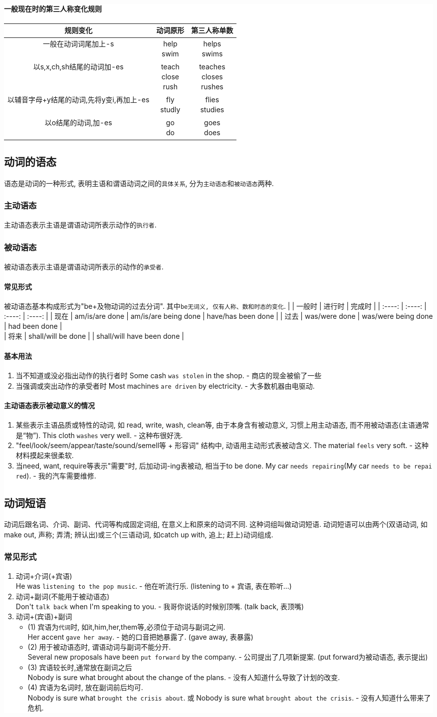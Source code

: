 #### 一般现在时的第三人称变化规则
| 规则变化 | 动词原形 | 第三人称单数 | 
| :----: | :----: | :----: |
| 一般在动词词尾加上-s | help<br/>swim | helps<br/>swims |
| 以s,x,ch,sh结尾的动词加-es | teach<br/>close</br>rush | teaches<br/>closes<br/>rushes |  
| 以辅音字母+y结尾的动词,先将y变i,再加上-es | fly<br/>studly | flies<br/>studies |
| 以o结尾的动词,加-es | go<br/>do | goes<br/>does |


## 动词的语态
语态是动词的一种形式, 表明主语和谓语动词之间的`具体关系`, 分为`主动语态`和`被动语态`两种.
### 主动语态
主动语态表示主语是谓语动词所表示动作的`执行者`.
### 被动语态
被动语态表示主语是谓语动词所表示的动作的`承受者`.
#### 常见形式
被动语态基本构成形式为"be+及物动词的过去分词". 其中`be无词义, 仅有人称、数和时态的变化`.
|  | 一般时 | 进行时 | 完成时 | 
| :----: | :----: | :----: | :----: |
| 现在 | am/is/are done | am/is/are being done | have/has been done |
| 过去 | was/were done | was/were being done | had been done |  
| 将来 | shall/will be done |  | shall/will have been done |
#### 基本用法
1.  当不知道或没必指出动作的执行者时 
Some cash `was stolen` in the shop. - 商店的现金被偷了一些
2.  当强调或突出动作的承受者时
Most machines `are driven` by electricity. - 大多数机器由电驱动.
#### 主动语态表示被动意义的情况
1.  某些表示主语品质或特性的动词, 如 read, write, wash, clean等, 由于本身含有被动意义, 习惯上用主动语态, 而不用被动语态(主语通常是“物”).
This cloth `washes` very well. - 这种布很好洗.
2.  "feel/look/seem/appear/taste/sound/semell等 + 形容词" 结构中, 动语用主动形式表被动含义.
The material `feels` very soft. - 这种材料摸起来很柔软.
4.  当need, want, require等表示"需要"时, 后加动词-ing表被动, 相当于to be done.
My car `needs repairing`(My car `needs to be repaired`). - 我的汽车需要维修.

## 动词短语
动词后跟名词、介词、副词、代词等构成固定词组, 在意义上和原来的动词不同. 这种词组叫做动词短语. 动词短语可以由两个(双语动词, 如 make out, 声称; 弄清; 辨认出)或三个(三语动词, 如catch up with, 追上; 赶上)动词组成. 

### 常见形式
1.  动词+介词(+宾语)  
He was `listening to the pop music`. - 他在听流行乐. (listening to + 宾语, 表在聆听...)  
2.  动词+副词(不能用于被动语态)  
Don't `talk back` when I'm speaking to you. - 我哥你说话的时候别顶嘴. (talk back, 表顶嘴)
3.  动词+(宾语)+副词
    -   (1) 宾语为`代词`时, 如it,him,her,them等,必须位于动词与副词之间.  
        Her accent `gave her away`. - 她的口音把她暴露了. (gave away, 表暴露)
    -   (2) 用于被动语态时, 谓语动词与副词不能分开.  
        Several new proposals have been `put forward` by the company. - 公司提出了几项新提案. (put forward为被动语态, 表示提出)
    -   (3) 宾语较长时,通常放在副词之后  
        Nobody is sure what brought about the change of the plans. - 没有人知道什么导致了计划的改变.
    -   (4) 宾语为名词时, 放在副词前后均可.  
        Nobody is sure what `brought the crisis about`. 或 Nobody is sure what `brought about the crisis`. - 没有人知道什么带来了危机.